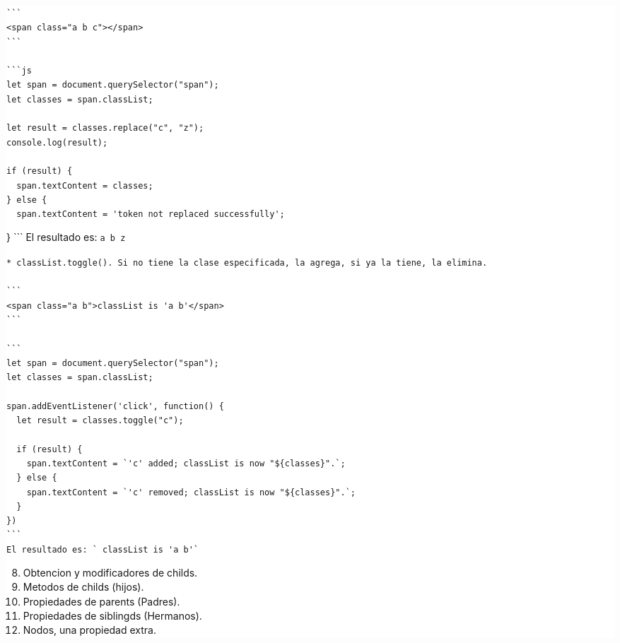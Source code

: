 	```
	<span class="a b c"></span>
	```
	
	```js
	let span = document.querySelector("span");
	let classes = span.classList;
	
	let result = classes.replace("c", "z");
	console.log(result);
	
	if (result) {
	  span.textContent = classes;
	} else {
	  span.textContent = 'token not replaced successfully';
}
	```
	El resultado es: `a b z`
	
	* classList.toggle(). Si no tiene la clase especificada, la agrega, si ya la tiene, la elimina.
	
	```
	<span class="a b">classList is 'a b'</span>
	```
	
	```
	let span = document.querySelector("span");
	let classes = span.classList;
	
	span.addEventListener('click', function() {
	  let result = classes.toggle("c");
	
	  if (result) {
	    span.textContent = `'c' added; classList is now "${classes}".`;
	  } else {
	    span.textContent = `'c' removed; classList is now "${classes}".`;
	  }
	})
	```
	El resultado es: ` classList is 'a b'`
	
8. <a name="ModificarChilds"></a>Obtencion y modificadores de childs.
9. <a name="MChilds"></a>Metodos de childs (hijos).
10. <a name="PropiedadesPadres"></a>Propiedades de parents (Padres).
11. <a name="PropiedadesHermanos"></a>Propiedades de siblingds (Hermanos).
12. <a name="PropiedadExtra"></a>Nodos, una propiedad extra.






		
		

